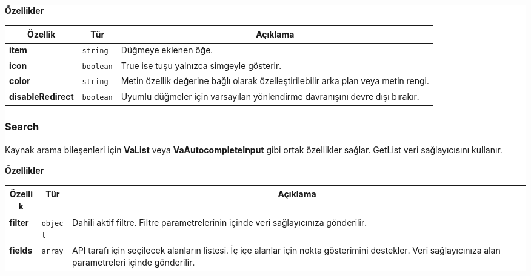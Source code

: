 <b>Özellikler</b>

<div class="table-responsive">
<table class="table">
   <thead>
      <tr>
         <th>Özellik</th>
         <th>Tür</th>
         <th>Açıklama</th>
      </tr>
   </thead>
   <tbody>
      <tr>
         <td><strong>item</strong></td>
         <td><code>string</code></td>
         <td>Düğmeye eklenen öğe.</td>
      </tr>
      <tr>
         <td><strong>icon</strong></td>
         <td><code>boolean</code></td>
         <td>True ise tuşu yalnızca simgeyle gösterir.</td>
      </tr>
      <tr>
         <td><strong>color</strong></td>
         <td><code>string</code></td>
         <td>Metin özellik değerine bağlı olarak özelleştirilebilir arka plan veya metin rengi.</td>
      </tr>
      <tr>
         <td><strong>disableRedirect</strong></td>
         <td><code>boolean</code></td>
         <td>Uyumlu düğmeler için varsayılan yönlendirme davranışını devre dışı bırakır.</td>
      </tr>
   </tbody>
</table>
</div>

### Search

Kaynak arama bileşenleri için <b>VaList</b> veya <b>VaAutocompleteInput</b> gibi ortak özellikler sağlar. GetList veri sağlayıcısını kullanır.

<b>Özellikler</b>

<div class="table-responsive">
<table class="table">
   <thead>
      <tr>
         <th>Özellik</th>
         <th>Tür</th>
         <th>Açıklama</th>
      </tr>
   </thead>
   <tbody>
      <tr>
         <td><strong>filter</strong></td>
         <td><code>object</code></td>
         <td>Dahili aktif filtre. Filtre parametrelerinin içinde veri sağlayıcınıza gönderilir.</td>
      </tr>
      <tr>
         <td><strong>fields</strong></td>
         <td><code>array</code></td>
         <td>API tarafı için seçilecek alanların listesi. İç içe alanlar için nokta gösterimini destekler. Veri sağlayıcınıza alan parametreleri içinde gönderilir.</td>
      </tr>
      <tr>